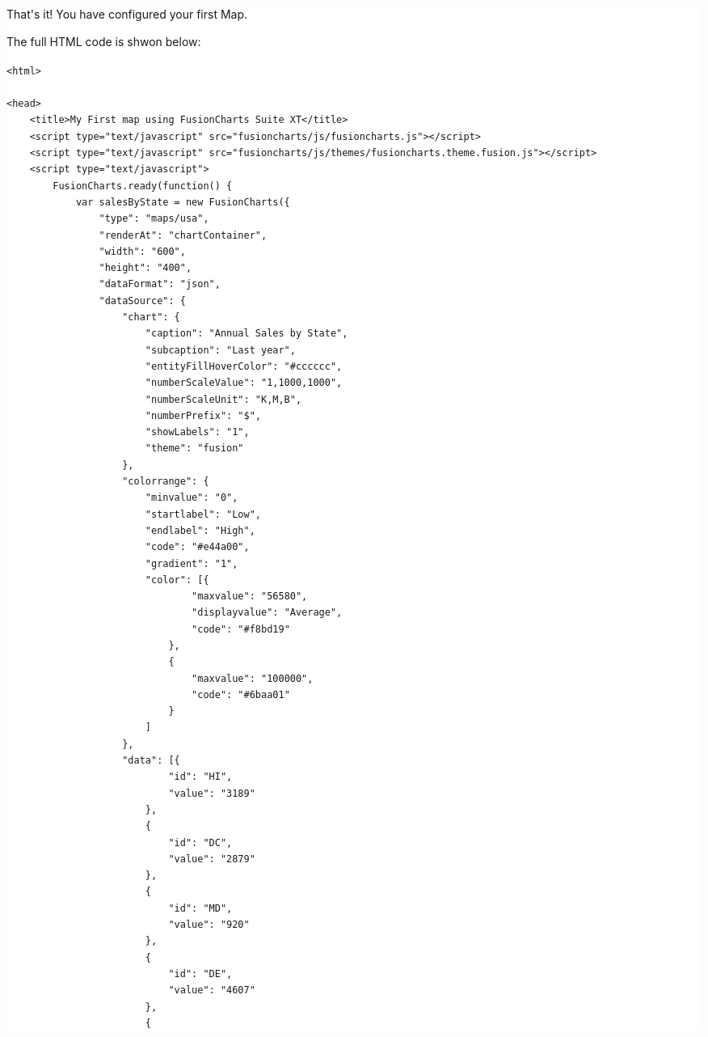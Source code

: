 That's it! You have configured your first Map.

The full HTML code is shwon below:

```
<html>

<head>
    <title>My First map using FusionCharts Suite XT</title>
    <script type="text/javascript" src="fusioncharts/js/fusioncharts.js"></script>
    <script type="text/javascript" src="fusioncharts/js/themes/fusioncharts.theme.fusion.js"></script>
    <script type="text/javascript">
        FusionCharts.ready(function() {
            var salesByState = new FusionCharts({
                "type": "maps/usa",
                "renderAt": "chartContainer",
                "width": "600",
                "height": "400",
                "dataFormat": "json",
                "dataSource": {
                    "chart": {
                        "caption": "Annual Sales by State",
                        "subcaption": "Last year",
                        "entityFillHoverColor": "#cccccc",
                        "numberScaleValue": "1,1000,1000",
                        "numberScaleUnit": "K,M,B",
                        "numberPrefix": "$",
                        "showLabels": "1",
                        "theme": "fusion"
                    },
                    "colorrange": {
                        "minvalue": "0",
                        "startlabel": "Low",
                        "endlabel": "High",
                        "code": "#e44a00",
                        "gradient": "1",
                        "color": [{
                                "maxvalue": "56580",
                                "displayvalue": "Average",
                                "code": "#f8bd19"
                            },
                            {
                                "maxvalue": "100000",
                                "code": "#6baa01"
                            }
                        ]
                    },
                    "data": [{
                            "id": "HI",
                            "value": "3189"
                        },
                        {
                            "id": "DC",
                            "value": "2879"
                        },
                        {
                            "id": "MD",
                            "value": "920"
                        },
                        {
                            "id": "DE",
                            "value": "4607"
                        },
                        {
```